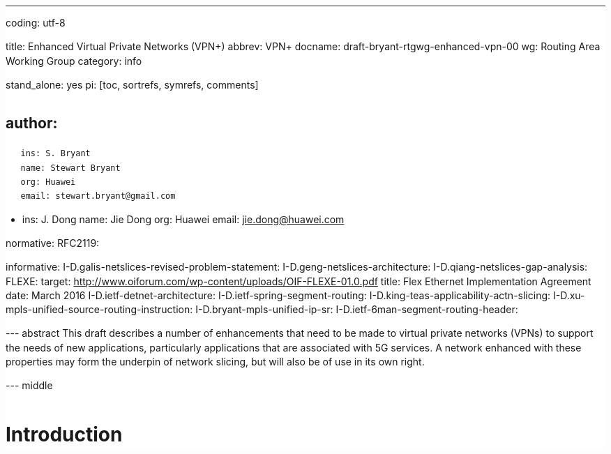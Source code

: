 ---
coding: utf-8

title: Enhanced Virtual Private Networks (VPN+)
abbrev: VPN+
docname: draft-bryant-rtgwg-enhanced-vpn-00
wg: Routing Area Working Group
category: info

stand_alone: yes
pi: [toc, sortrefs, symrefs, comments]

author:
  -
       ins: S. Bryant
       name: Stewart Bryant
       org: Huawei
       email: stewart.bryant@gmail.com
  -
       ins: J. Dong
       name: Jie Dong
       org: Huawei
       email: jie.dong@huawei.com


normative:
  RFC2119:


informative:
  I-D.galis-netslices-revised-problem-statement:
  I-D.geng-netslices-architecture:
  I-D.qiang-netslices-gap-analysis:
  FLEXE:
    target: http://www.oiforum.com/wp-content/uploads/OIF-FLEXE-01.0.pdf
    title: Flex Ethernet Implementation Agreement 
    date: March 2016
  I-D.ietf-detnet-architecture:
  I-D.ietf-spring-segment-routing:
  I-D.king-teas-applicability-actn-slicing:
  I-D.xu-mpls-unified-source-routing-instruction:
  I-D.bryant-mpls-unified-ip-sr:
  I-D.ietf-6man-segment-routing-header:

--- abstract
This draft describes a number of enhancements that need to be made to
virtual private networks (VPNs) to support the needs of new
applications, particularly applications that are associated with 5G
services.  A network enhanced with these properties may form the
underpin of network slicing, but will also be of use in its own
right.

--- middle

# Introduction
